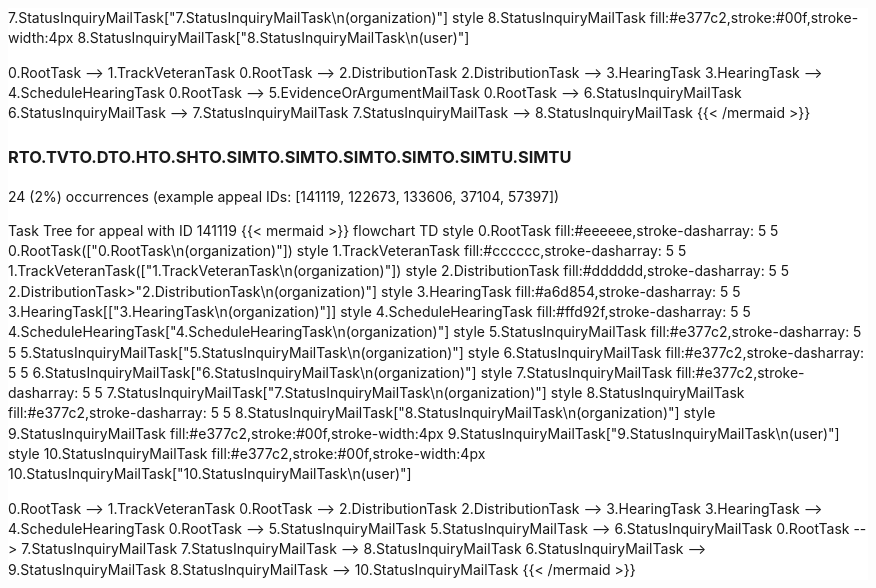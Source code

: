   7.StatusInquiryMailTask["7.StatusInquiryMailTask\n(organization)"]
style 8.StatusInquiryMailTask fill:#e377c2,stroke:#00f,stroke-width:4px
  8.StatusInquiryMailTask["8.StatusInquiryMailTask\n(user)"]

0.RootTask --> 1.TrackVeteranTask
0.RootTask --> 2.DistributionTask
2.DistributionTask --> 3.HearingTask
3.HearingTask --> 4.ScheduleHearingTask
0.RootTask --> 5.EvidenceOrArgumentMailTask
0.RootTask --> 6.StatusInquiryMailTask
6.StatusInquiryMailTask --> 7.StatusInquiryMailTask
7.StatusInquiryMailTask --> 8.StatusInquiryMailTask
{{< /mermaid >}}


### RTO.TVTO.DTO.HTO.SHTO.SIMTO.SIMTO.SIMTO.SIMTO.SIMTU.SIMTU

24 (2%) occurrences (example appeal IDs: [141119, 122673, 133606, 37104, 57397])

Task Tree for appeal with ID 141119
{{< mermaid >}}
flowchart TD
style 0.RootTask fill:#eeeeee,stroke-dasharray: 5 5
  0.RootTask(["0.RootTask\n(organization)"])
style 1.TrackVeteranTask fill:#cccccc,stroke-dasharray: 5 5
  1.TrackVeteranTask(["1.TrackVeteranTask\n(organization)"])
style 2.DistributionTask fill:#dddddd,stroke-dasharray: 5 5
  2.DistributionTask>"2.DistributionTask\n(organization)"]
style 3.HearingTask fill:#a6d854,stroke-dasharray: 5 5
  3.HearingTask[["3.HearingTask\n(organization)"]]
style 4.ScheduleHearingTask fill:#ffd92f,stroke-dasharray: 5 5
  4.ScheduleHearingTask["4.ScheduleHearingTask\n(organization)"]
style 5.StatusInquiryMailTask fill:#e377c2,stroke-dasharray: 5 5
  5.StatusInquiryMailTask["5.StatusInquiryMailTask\n(organization)"]
style 6.StatusInquiryMailTask fill:#e377c2,stroke-dasharray: 5 5
  6.StatusInquiryMailTask["6.StatusInquiryMailTask\n(organization)"]
style 7.StatusInquiryMailTask fill:#e377c2,stroke-dasharray: 5 5
  7.StatusInquiryMailTask["7.StatusInquiryMailTask\n(organization)"]
style 8.StatusInquiryMailTask fill:#e377c2,stroke-dasharray: 5 5
  8.StatusInquiryMailTask["8.StatusInquiryMailTask\n(organization)"]
style 9.StatusInquiryMailTask fill:#e377c2,stroke:#00f,stroke-width:4px
  9.StatusInquiryMailTask["9.StatusInquiryMailTask\n(user)"]
style 10.StatusInquiryMailTask fill:#e377c2,stroke:#00f,stroke-width:4px
  10.StatusInquiryMailTask["10.StatusInquiryMailTask\n(user)"]

0.RootTask --> 1.TrackVeteranTask
0.RootTask --> 2.DistributionTask
2.DistributionTask --> 3.HearingTask
3.HearingTask --> 4.ScheduleHearingTask
0.RootTask --> 5.StatusInquiryMailTask
5.StatusInquiryMailTask --> 6.StatusInquiryMailTask
0.RootTask --> 7.StatusInquiryMailTask
7.StatusInquiryMailTask --> 8.StatusInquiryMailTask
6.StatusInquiryMailTask --> 9.StatusInquiryMailTask
8.StatusInquiryMailTask --> 10.StatusInquiryMailTask
{{< /mermaid >}}
